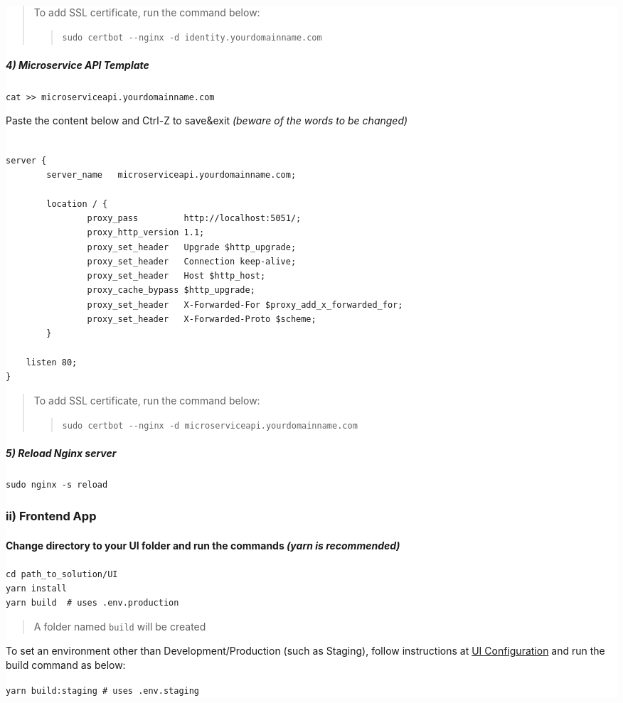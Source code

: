 > To add SSL certificate, run the command below:
>> `sudo certbot --nginx -d identity.yourdomainname.com`

##### 4) Microservice API Template

```
cat >> microserviceapi.yourdomainname.com
```

Paste the content below and Ctrl-Z to save&exit _(beware of the words to be changed)_

```

server {
        server_name   microserviceapi.yourdomainname.com;

        location / {
                proxy_pass         http://localhost:5051/;
                proxy_http_version 1.1;
                proxy_set_header   Upgrade $http_upgrade;
                proxy_set_header   Connection keep-alive;
                proxy_set_header   Host $http_host;
                proxy_cache_bypass $http_upgrade;
                proxy_set_header   X-Forwarded-For $proxy_add_x_forwarded_for;
                proxy_set_header   X-Forwarded-Proto $scheme;
        }

    listen 80;
}
```

> To add SSL certificate, run the command below:
>> `sudo certbot --nginx -d microserviceapi.yourdomainname.com`

##### 5) Reload Nginx server

```
sudo nginx -s reload
```

### ii) Frontend App

#### Change directory to your UI folder and run the commands _(yarn is recommended)_

```
cd path_to_solution/UI
yarn install
yarn build  # uses .env.production
```

> A folder named `build` will be created

To set an environment other than Development/Production (such as Staging), follow instructions at [UI Configuration](Configuration.md#3-ui) and run the build command as below:

```
yarn build:staging # uses .env.staging
```
